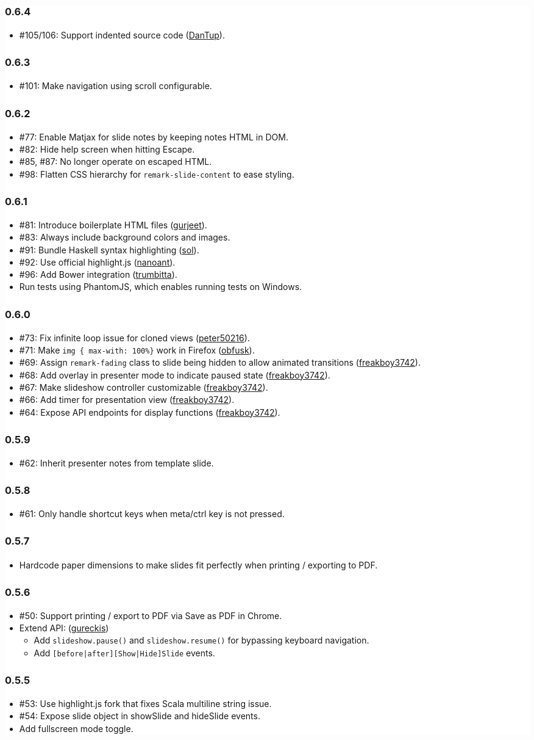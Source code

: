 ### 0.6.4
* #105/106: Support indented source code ([DanTup](https://github.com/DanTup)).

### 0.6.3
* #101: Make navigation using scroll configurable.

### 0.6.2
* #77: Enable Matjax for slide notes by keeping notes HTML in DOM.
* #82: Hide help screen when hitting Escape.
* #85, #87: No longer operate on escaped HTML.
* #98: Flatten CSS hierarchy for `remark-slide-content` to ease styling.

### 0.6.1
* #81: Introduce boilerplate HTML files ([gurjeet](https://github.com/gurjeet)).
* #83: Always include background colors and images.
* #91: Bundle Haskell syntax highlighting ([sol](https://github.com/sol)).
* #92: Use official highlight.js ([nanoant](https://github.com/nanoant)).
* #96: Add Bower integration ([trumbitta](https://github.com/trumbitta)).
* Run tests using PhantomJS, which enables running tests on Windows.

### 0.6.0
* #73: Fix infinite loop issue for cloned views ([peter50216](https://github.com/peter50216)).
* #71: Make `img { max-with: 100%}` work in Firefox ([obfusk](https://github.com/obfusk)).
* #69: Assign `remark-fading` class to slide being hidden to allow animated transitions ([freakboy3742](https://github.com/freakboy3742)).
* #68: Add overlay in presenter mode to indicate paused state ([freakboy3742](https://github.com/freakboy3742)).
* #67: Make slideshow controller customizable ([freakboy3742](https://github.com/freakboy3742)).
* #66: Add timer for presentation view ([freakboy3742](https://github.com/freakboy3742)).
* #64: Expose API endpoints for display functions ([freakboy3742](https://github.com/freakboy3742)).

### 0.5.9
* #62: Inherit presenter notes from template slide.

### 0.5.8
* #61: Only handle shortcut keys when meta/ctrl key is not pressed.

### 0.5.7
* Hardcode paper dimensions to make slides fit perfectly when printing / exporting to PDF.

### 0.5.6
* #50: Support printing / export to PDF via Save as PDF in Chrome.
* Extend API: ([gureckis](https://github.com/gureckis))
  * Add `slideshow.pause()` and `slideshow.resume()` for bypassing keyboard navigation.
  * Add `[before|after][Show|Hide]Slide` events.

### 0.5.5
* #53: Use highlight.js fork that fixes Scala multiline string issue.
* #54: Expose slide object in showSlide and hideSlide events.
* Add fullscreen mode toggle.
